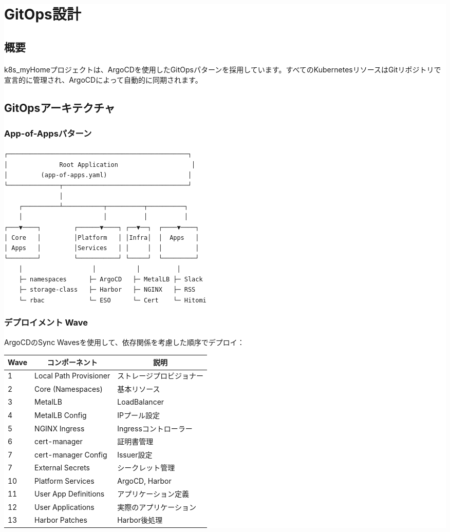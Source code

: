 # GitOps設計

## 概要

k8s_myHomeプロジェクトは、ArgoCDを使用したGitOpsパターンを採用しています。すべてのKubernetesリソースはGitリポジトリで宣言的に管理され、ArgoCDによって自動的に同期されます。

## GitOpsアーキテクチャ

### App-of-Appsパターン

```
┌─────────────────────────────────────────────────┐
│              Root Application                    │
│         (app-of-apps.yaml)                      │
└──────────────┬──────────────────────────────────┘
               │
    ┌──────────┴───────────┬──────────┬──────────┐
    │                      │          │          │
┌───▼────┐         ┌──────▼────┐ ┌──▼──┐  ┌────▼────┐
│ Core   │         │Platform   │ │Infra│  │  Apps   │
│ Apps   │         │Services   │ │     │  │         │
└────────┘         └───────────┘ └─────┘  └─────────┘
    │                   │           │          │
    ├─ namespaces      ├─ ArgoCD   ├─ MetalLB ├─ Slack
    ├─ storage-class   ├─ Harbor   ├─ NGINX   ├─ RSS
    └─ rbac            └─ ESO      └─ Cert    └─ Hitomi
```

### デプロイメント Wave

ArgoCDのSync Wavesを使用して、依存関係を考慮した順序でデプロイ：

| Wave | コンポーネント | 説明 |
|------|-------------|------|
| 1 | Local Path Provisioner | ストレージプロビジョナー |
| 2 | Core (Namespaces) | 基本リソース |
| 3 | MetalLB | LoadBalancer |
| 4 | MetalLB Config | IPプール設定 |
| 5 | NGINX Ingress | Ingressコントローラー |
| 6 | cert-manager | 証明書管理 |
| 7 | cert-manager Config | Issuer設定 |
| 7 | External Secrets | シークレット管理 |
| 10 | Platform Services | ArgoCD, Harbor |
| 11 | User App Definitions | アプリケーション定義 |
| 12 | User Applications | 実際のアプリケーション |
| 13 | Harbor Patches | Harbor後処理 |
